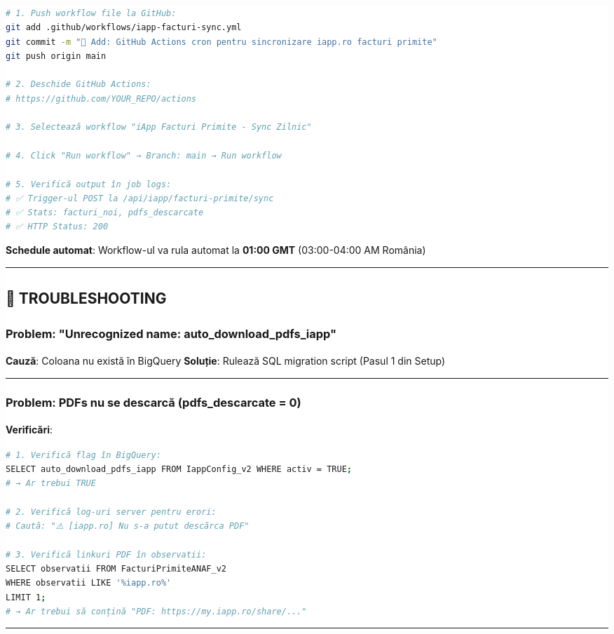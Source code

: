 ```bash
# 1. Push workflow file la GitHub:
git add .github/workflows/iapp-facturi-sync.yml
git commit -m "🔧 Add: GitHub Actions cron pentru sincronizare iapp.ro facturi primite"
git push origin main

# 2. Deschide GitHub Actions:
# https://github.com/YOUR_REPO/actions

# 3. Selectează workflow "iApp Facturi Primite - Sync Zilnic"

# 4. Click "Run workflow" → Branch: main → Run workflow

# 5. Verifică output în job logs:
# ✅ Trigger-ul POST la /api/iapp/facturi-primite/sync
# ✅ Stats: facturi_noi, pdfs_descarcate
# ✅ HTTP Status: 200
```

**Schedule automat**: Workflow-ul va rula automat la **01:00 GMT** (03:00-04:00 AM România)

---

## 🐛 TROUBLESHOOTING

### **Problem: "Unrecognized name: auto_download_pdfs_iapp"**

**Cauză**: Coloana nu există în BigQuery
**Soluție**: Rulează SQL migration script (Pasul 1 din Setup)

---

### **Problem: PDFs nu se descarcă (pdfs_descarcate = 0)**

**Verificări**:
```bash
# 1. Verifică flag în BigQuery:
SELECT auto_download_pdfs_iapp FROM IappConfig_v2 WHERE activ = TRUE;
# → Ar trebui TRUE

# 2. Verifică log-uri server pentru erori:
# Caută: "⚠️ [iapp.ro] Nu s-a putut descărca PDF"

# 3. Verifică linkuri PDF în observatii:
SELECT observatii FROM FacturiPrimiteANAF_v2
WHERE observatii LIKE '%iapp.ro%'
LIMIT 1;
# → Ar trebui să conțină "PDF: https://my.iapp.ro/share/..."
```

---
